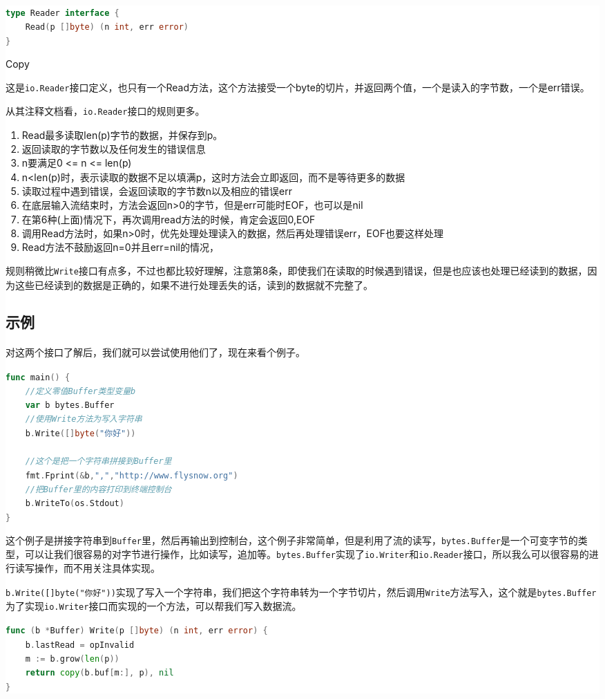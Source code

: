 ```go
type Reader interface {
	Read(p []byte) (n int, err error)
}
```

Copy

这是`io.Reader`接口定义，也只有一个Read方法，这个方法接受一个byte的切片，并返回两个值，一个是读入的字节数，一个是err错误。

从其注释文档看，`io.Reader`接口的规则更多。

1. Read最多读取len(p)字节的数据，并保存到p。
2. 返回读取的字节数以及任何发生的错误信息
3. n要满足0 <= n <= len(p)
4. n<len(p)时，表示读取的数据不足以填满p，这时方法会立即返回，而不是等待更多的数据
5. 读取过程中遇到错误，会返回读取的字节数n以及相应的错误err
6. 在底层输入流结束时，方法会返回n>0的字节，但是err可能时EOF，也可以是nil
7. 在第6种(上面)情况下，再次调用read方法的时候，肯定会返回0,EOF
8. 调用Read方法时，如果n>0时，优先处理处理读入的数据，然后再处理错误err，EOF也要这样处理
9. Read方法不鼓励返回n=0并且err=nil的情况，

规则稍微比`Write`接口有点多，不过也都比较好理解，注意第8条，即使我们在读取的时候遇到错误，但是也应该也处理已经读到的数据，因为这些已经读到的数据是正确的，如果不进行处理丢失的话，读到的数据就不完整了。

## 示例

对这两个接口了解后，我们就可以尝试使用他们了，现在来看个例子。

```go
func main() {
	//定义零值Buffer类型变量b
	var b bytes.Buffer
	//使用Write方法为写入字符串
	b.Write([]byte("你好"))

	//这个是把一个字符串拼接到Buffer里
	fmt.Fprint(&b,",","http://www.flysnow.org")
	//把Buffer里的内容打印到终端控制台
	b.WriteTo(os.Stdout)
}
```

这个例子是拼接字符串到`Buffer`里，然后再输出到控制台，这个例子非常简单，但是利用了流的读写，`bytes.Buffer`是一个可变字节的类型，可以让我们很容易的对字节进行操作，比如读写，追加等。`bytes.Buffer`实现了`io.Writer`和`io.Reader`接口，所以我么可以很容易的进行读写操作，而不用关注具体实现。

`b.Write([]byte("你好"))`实现了写入一个字符串，我们把这个字符串转为一个字节切片，然后调用`Write`方法写入，这个就是`bytes.Buffer`为了实现`io.Writer`接口而实现的一个方法，可以帮我们写入数据流。

```go
func (b *Buffer) Write(p []byte) (n int, err error) {
	b.lastRead = opInvalid
	m := b.grow(len(p))
	return copy(b.buf[m:], p), nil
}
```
